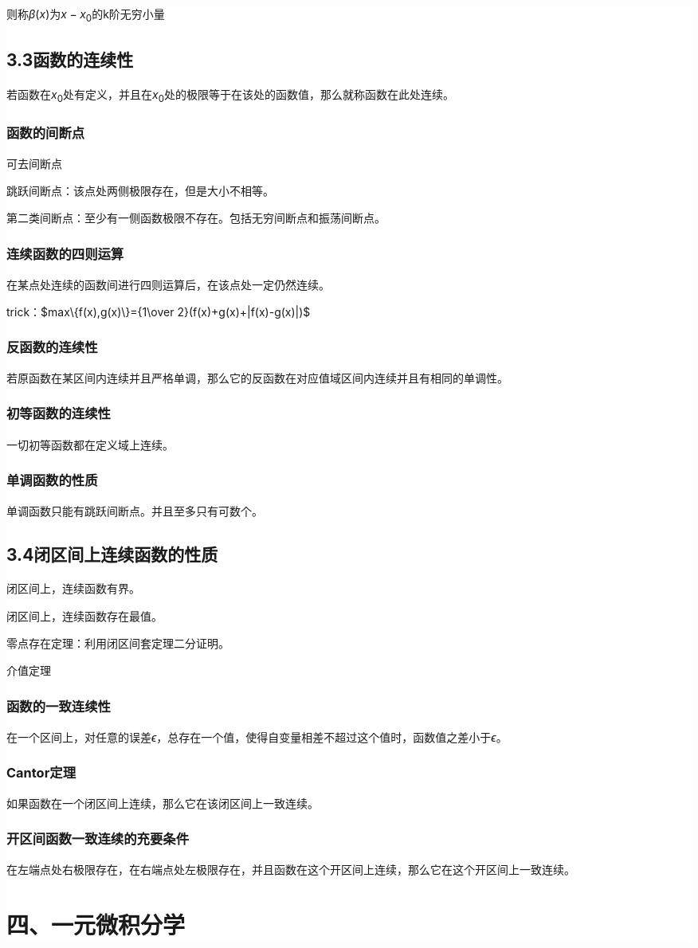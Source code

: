则称$\beta(x)$为$x-x_0$的k阶无穷小量

## 3.3函数的连续性

若函数在$x_0$处有定义，并且在$x_0$处的极限等于在该处的函数值，那么就称函数在此处连续。

### 函数的间断点

可去间断点

跳跃间断点：该点处两侧极限存在，但是大小不相等。

第二类间断点：至少有一侧函数极限不存在。包括无穷间断点和振荡间断点。

### 连续函数的四则运算

在某点处连续的函数间进行四则运算后，在该点处一定仍然连续。

trick：$max\{f(x),g(x)\}={1\over 2}(f(x)+g(x)+|f(x)-g(x)|)$

### 反函数的连续性

若原函数在某区间内连续并且严格单调，那么它的反函数在对应值域区间内连续并且有相同的单调性。

### 初等函数的连续性

一切初等函数都在定义域上连续。

### 单调函数的性质

单调函数只能有跳跃间断点。并且至多只有可数个。

## 3.4闭区间上连续函数的性质

闭区间上，连续函数有界。

闭区间上，连续函数存在最值。

零点存在定理：利用闭区间套定理二分证明。

介值定理

### 函数的一致连续性

在一个区间上，对任意的误差$\epsilon$，总存在一个值，使得自变量相差不超过这个值时，函数值之差小于$\epsilon$。

### Cantor定理

如果函数在一个闭区间上连续，那么它在该闭区间上一致连续。

### 开区间函数一致连续的充要条件

在左端点处右极限存在，在右端点处左极限存在，并且函数在这个开区间上连续，那么它在这个开区间上一致连续。

# 四、一元微积分学

